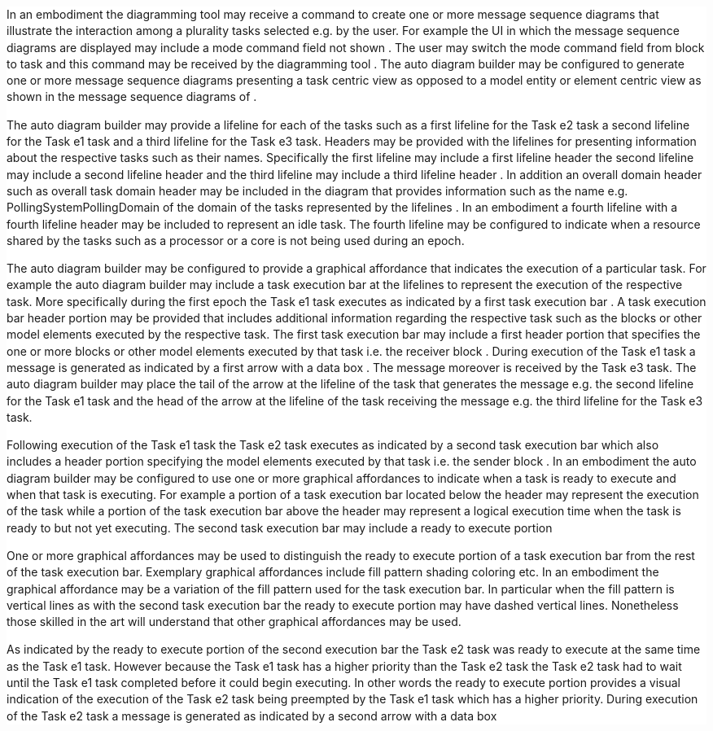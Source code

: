 In an embodiment the diagramming tool may receive a command to create one or more message sequence diagrams that illustrate the interaction among a plurality tasks selected e.g. by the user. For example the UI in which the message sequence diagrams are displayed may include a mode command field not shown . The user may switch the mode command field from block to task and this command may be received by the diagramming tool . The auto diagram builder may be configured to generate one or more message sequence diagrams presenting a task centric view as opposed to a model entity or element centric view as shown in the message sequence diagrams of .

The auto diagram builder may provide a lifeline for each of the tasks such as a first lifeline for the Task e2 task a second lifeline for the Task e1 task and a third lifeline for the Task e3 task. Headers may be provided with the lifelines for presenting information about the respective tasks such as their names. Specifically the first lifeline may include a first lifeline header the second lifeline may include a second lifeline header and the third lifeline may include a third lifeline header . In addition an overall domain header such as overall task domain header may be included in the diagram that provides information such as the name e.g. PollingSystemPollingDomain of the domain of the tasks represented by the lifelines . In an embodiment a fourth lifeline with a fourth lifeline header may be included to represent an idle task. The fourth lifeline may be configured to indicate when a resource shared by the tasks such as a processor or a core is not being used during an epoch.

The auto diagram builder may be configured to provide a graphical affordance that indicates the execution of a particular task. For example the auto diagram builder may include a task execution bar at the lifelines to represent the execution of the respective task. More specifically during the first epoch the Task e1 task executes as indicated by a first task execution bar . A task execution bar header portion may be provided that includes additional information regarding the respective task such as the blocks or other model elements executed by the respective task. The first task execution bar may include a first header portion that specifies the one or more blocks or other model elements executed by that task i.e. the receiver block . During execution of the Task e1 task a message is generated as indicated by a first arrow with a data box . The message moreover is received by the Task e3 task. The auto diagram builder may place the tail of the arrow at the lifeline of the task that generates the message e.g. the second lifeline for the Task e1 task and the head of the arrow at the lifeline of the task receiving the message e.g. the third lifeline for the Task e3 task.

Following execution of the Task e1 task the Task e2 task executes as indicated by a second task execution bar which also includes a header portion specifying the model elements executed by that task i.e. the sender block . In an embodiment the auto diagram builder may be configured to use one or more graphical affordances to indicate when a task is ready to execute and when that task is executing. For example a portion of a task execution bar located below the header may represent the execution of the task while a portion of the task execution bar above the header may represent a logical execution time when the task is ready to but not yet executing. The second task execution bar may include a ready to execute portion

One or more graphical affordances may be used to distinguish the ready to execute portion of a task execution bar from the rest of the task execution bar. Exemplary graphical affordances include fill pattern shading coloring etc. In an embodiment the graphical affordance may be a variation of the fill pattern used for the task execution bar. In particular when the fill pattern is vertical lines as with the second task execution bar the ready to execute portion may have dashed vertical lines. Nonetheless those skilled in the art will understand that other graphical affordances may be used.

As indicated by the ready to execute portion of the second execution bar the Task e2 task was ready to execute at the same time as the Task e1 task. However because the Task e1 task has a higher priority than the Task e2 task the Task e2 task had to wait until the Task e1 task completed before it could begin executing. In other words the ready to execute portion provides a visual indication of the execution of the Task e2 task being preempted by the Task e1 task which has a higher priority. During execution of the Task e2 task a message is generated as indicated by a second arrow with a data box
